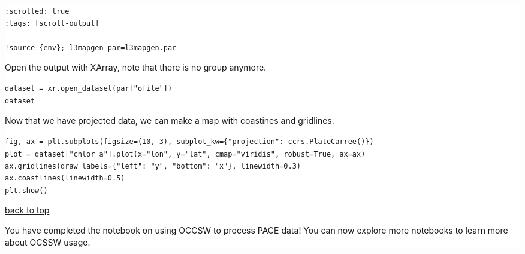 ```{code-cell} ipython3
:scrolled: true
:tags: [scroll-output]

!source {env}; l3mapgen par=l3mapgen.par
```

Open the output with XArray, note that there is no group anymore.

```{code-cell} ipython3
dataset = xr.open_dataset(par["ofile"])
dataset
```

Now that we have projected data, we can make a map with coastines and gridlines.

```{code-cell} ipython3
fig, ax = plt.subplots(figsize=(10, 3), subplot_kw={"projection": ccrs.PlateCarree()})
plot = dataset["chlor_a"].plot(x="lon", y="lat", cmap="viridis", robust=True, ax=ax)
ax.gridlines(draw_labels={"left": "y", "bottom": "x"}, linewidth=0.3)
ax.coastlines(linewidth=0.5)
plt.show()
```

[back to top](#Contents)

<div class="alert alert-info" role="alert">

You have completed the notebook on using OCCSW to process PACE data! You can now explore more notebooks to learn more about OCSSW usage. 

</div>


[edl]: https://urs.earthdata.nasa.gov/
[oci-data-access]: https://oceancolor.gsfc.nasa.gov/resources/docs/tutorials/notebooks/oci_data_access/
[ocssw_install]: https://oceancolor.gsfc.nasa.gov/resources/docs/tutorials/notebooks/oci_ocssw_install/
[seadas]: https://seadas.gsfc.nasa.gov/
[tutorials]: https://oceancolor.gsfc.nasa.gov/resources/docs/tutorials/
[style guide]: https://numpydoc.readthedocs.io/
[ipython]: https://ipython.readthedocs.io/en/stable/interactive/reference.html#system-shell-access